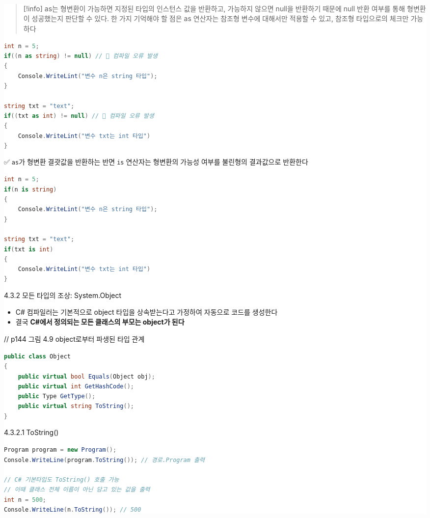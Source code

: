 >[!info] as는 형변환이 가능하면 지정된 타입의 인스턴스 값을 반환하고, 가능하지 않으면 null을 반환하기 때문에 null 반환 여부를 통해 형변환이 성공했는지 판단할 수 있다. 한 가지 기억해야 할 점은 as 연산자는 참조형 변수에 대해서만 적용할 수 있고, 참조형 타입으로의 체크만 가능하다

```c# hl:2,8
int n = 5;
if((n as string) != null) // 💩 컴파일 오류 발생
{
	Console.WriteLint("변수 n은 string 타입");
}

string txt = "text";
if((txt as int) != null) // 💩 컴파일 오류 발생
{
	Console.WriteLint("변수 txt는 int 타입")
}
```

✅ `as`가 형변환 결괏값을 반환하는 반면 `is` 연산자는 형변환의 가능성 여부를 불린형의 결과값으로 반환한다

```c# hl:2,8
int n = 5;
if(n is string)
{
	Console.WriteLint("변수 n은 string 타입");
}

string txt = "text";
if(txt is int)
{
	Console.WriteLint("변수 txt는 int 타입")
}
```


4.3.2 모든 타입의 조상: System.Object
- C# 컴파일러는 기본적으로 object 타입을 상속받는다고 가정하여 자동으로 코드를 생성한다
- 결국 **C#에서 정의되는 모든 클래스의 부모는 object가 된다**

// p144 그림 4.9 object로부터 파생된 타입 관계

```c#
public class Object
{
	public virtual bool Equals(Object obj);
	public virtual int GetHashCode();
	public Type GetType();
	public virtual string ToString();
}
```

4.3.2.1 ToString()

```c#
Program program = new Program();
Console.WriteLine(program.ToString()); // 경로.Program 출력

// C# 기본타입도 ToString() 호출 가능
// 이때 클래스 전체 이름이 아닌 담고 있는 값을 출력
int n = 500;
Console.WriteLine(n.ToString()); // 500
```
